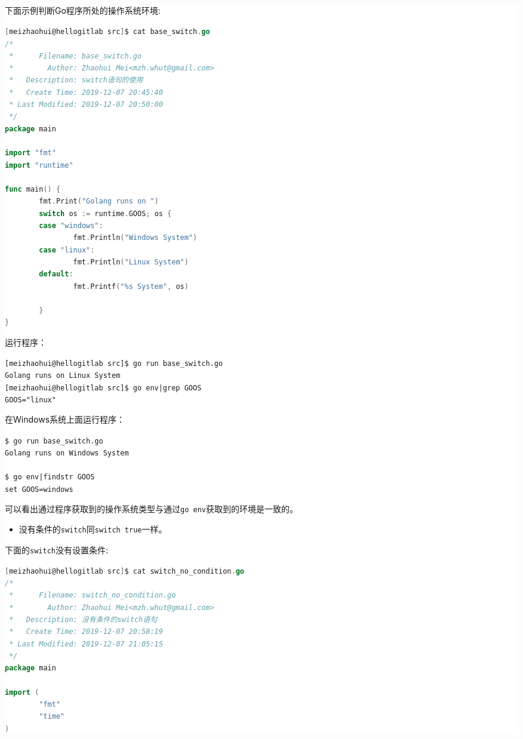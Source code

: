 下面示例判断Go程序所处的操作系统环境:
```go
[meizhaohui@hellogitlab src]$ cat base_switch.go 
/*
 *      Filename: base_switch.go
 *        Author: Zhaohui Mei<mzh.whut@gmail.com>
 *   Description: switch语句的使用
 *   Create Time: 2019-12-07 20:45:40
 * Last Modified: 2019-12-07 20:50:00
 */
package main

import "fmt"
import "runtime"

func main() {
        fmt.Print("Golang runs on ")
        switch os := runtime.GOOS; os {
        case "windows":
                fmt.Println("Windows System")
        case "linux":
                fmt.Println("Linux System")
        default:
                fmt.Printf("%s System", os)

        }
}
```

运行程序：
```shell
[meizhaohui@hellogitlab src]$ go run base_switch.go 
Golang runs on Linux System
[meizhaohui@hellogitlab src]$ go env|grep GOOS
GOOS="linux"
```

在Windows系统上面运行程序：
```shell
$ go run base_switch.go
Golang runs on Windows System

$ go env|findstr GOOS
set GOOS=windows
```


可以看出通过程序获取到的操作系统类型与通过``go env``获取到的环境是一致的。

- 没有条件的``switch``同``switch true``一样。

下面的``switch``没有设置条件:
```go
[meizhaohui@hellogitlab src]$ cat switch_no_condition.go 
/*
 *      Filename: switch_no_condition.go
 *        Author: Zhaohui Mei<mzh.whut@gmail.com>
 *   Description: 没有条件的switch语句
 *   Create Time: 2019-12-07 20:58:19
 * Last Modified: 2019-12-07 21:05:15
 */
package main

import (
        "fmt"
        "time"
)

```